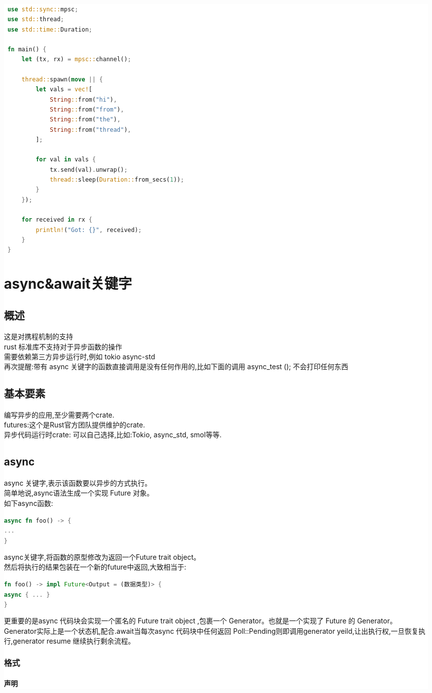 ```rust
 use std::sync::mpsc;
 use std::thread;
 use std::time::Duration;

 fn main() {
     let (tx, rx) = mpsc::channel();

     thread::spawn(move || {
         let vals = vec![
             String::from("hi"),
             String::from("from"),
             String::from("the"),
             String::from("thread"),
         ];

         for val in vals {
             tx.send(val).unwrap();
             thread::sleep(Duration::from_secs(1));
         }
     });

     for received in rx {
         println!("Got: {}", received);
     }
 }
```
# async&await关键字
## 概述
这是对携程机制的支持 <br>
rust 标准库不支持对于异步函数的操作 <br>
需要依赖第三方异步运行时,例如 tokio async-std <br>
再次提醒:带有 async 关键字的函数直接调用是没有任何作用的,比如下面的调用 async_test (); 不会打印任何东西 <br>
## 基本要素
编写异步的应用,至少需要两个crate. <br>
futures:这个是Rust官方团队提供维护的crate. <br>
异步代码运行时crate: 可以自己选择,比如:Tokio, async_std, smol等等. <br>
## async
async 关键字,表示该函数要以异步的方式执行。<br>
简单地说,async语法生成一个实现 Future 对象。<br>
如下async函数:<br>
```rust
async fn foo() -> {
...
}
```
async关键字,将函数的原型修改为返回一个Future trait object。<br>
然后将执行的结果包装在一个新的future中返回,大致相当于:<br>
```rust
fn foo() -> impl Future<Output = (数据类型)> {
async { ... }
}
```
更重要的是async 代码块会实现一个匿名的 Future trait object ,包裹一个 Generator。也就是一个实现了 Future 的 Generator。<br>
Generator实际上是一个状态机,配合.await当每次async 代码块中任何返回 Poll::Pending则即调用generator yeild,让出执行权,一旦恢复执行,generator resume 继续执行剩余流程。<br>
### 格式
#### 声明
```rust
```